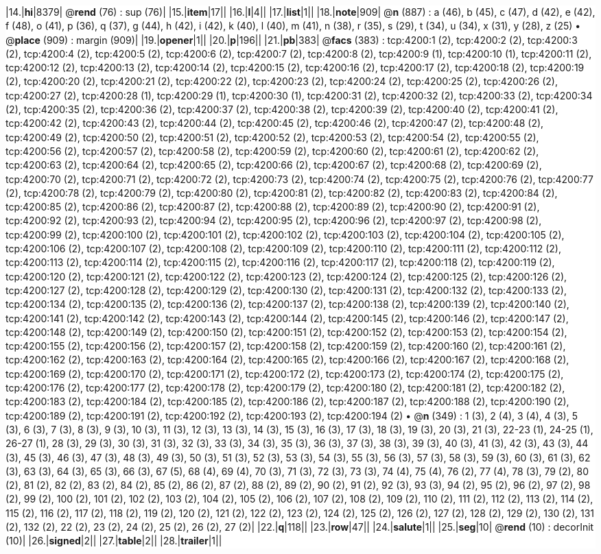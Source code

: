 |14.|__hi__|8379| @__rend__ (76) : sup (76)|
|15.|__item__|17||
|16.|__l__|4||
|17.|__list__|1||
|18.|__note__|909| @__n__ (887) : a (46), b (45), c (47), d (42), e (42), f (48), o (41), p (36), q (37), g (44), h (42), i (42), k (40), l (40), m (41), n (38), r (35), s (29), t (34), u (34), x (31), y (28), z (25)  •  @__place__ (909) : margin (909)|
|19.|__opener__|1||
|20.|__p__|196||
|21.|__pb__|383| @__facs__ (383) : tcp:4200:1 (2), tcp:4200:2 (2), tcp:4200:3 (2), tcp:4200:4 (2), tcp:4200:5 (2), tcp:4200:6 (2), tcp:4200:7 (2), tcp:4200:8 (2), tcp:4200:9 (1), tcp:4200:10 (1), tcp:4200:11 (2), tcp:4200:12 (2), tcp:4200:13 (2), tcp:4200:14 (2), tcp:4200:15 (2), tcp:4200:16 (2), tcp:4200:17 (2), tcp:4200:18 (2), tcp:4200:19 (2), tcp:4200:20 (2), tcp:4200:21 (2), tcp:4200:22 (2), tcp:4200:23 (2), tcp:4200:24 (2), tcp:4200:25 (2), tcp:4200:26 (2), tcp:4200:27 (2), tcp:4200:28 (1), tcp:4200:29 (1), tcp:4200:30 (1), tcp:4200:31 (2), tcp:4200:32 (2), tcp:4200:33 (2), tcp:4200:34 (2), tcp:4200:35 (2), tcp:4200:36 (2), tcp:4200:37 (2), tcp:4200:38 (2), tcp:4200:39 (2), tcp:4200:40 (2), tcp:4200:41 (2), tcp:4200:42 (2), tcp:4200:43 (2), tcp:4200:44 (2), tcp:4200:45 (2), tcp:4200:46 (2), tcp:4200:47 (2), tcp:4200:48 (2), tcp:4200:49 (2), tcp:4200:50 (2), tcp:4200:51 (2), tcp:4200:52 (2), tcp:4200:53 (2), tcp:4200:54 (2), tcp:4200:55 (2), tcp:4200:56 (2), tcp:4200:57 (2), tcp:4200:58 (2), tcp:4200:59 (2), tcp:4200:60 (2), tcp:4200:61 (2), tcp:4200:62 (2), tcp:4200:63 (2), tcp:4200:64 (2), tcp:4200:65 (2), tcp:4200:66 (2), tcp:4200:67 (2), tcp:4200:68 (2), tcp:4200:69 (2), tcp:4200:70 (2), tcp:4200:71 (2), tcp:4200:72 (2), tcp:4200:73 (2), tcp:4200:74 (2), tcp:4200:75 (2), tcp:4200:76 (2), tcp:4200:77 (2), tcp:4200:78 (2), tcp:4200:79 (2), tcp:4200:80 (2), tcp:4200:81 (2), tcp:4200:82 (2), tcp:4200:83 (2), tcp:4200:84 (2), tcp:4200:85 (2), tcp:4200:86 (2), tcp:4200:87 (2), tcp:4200:88 (2), tcp:4200:89 (2), tcp:4200:90 (2), tcp:4200:91 (2), tcp:4200:92 (2), tcp:4200:93 (2), tcp:4200:94 (2), tcp:4200:95 (2), tcp:4200:96 (2), tcp:4200:97 (2), tcp:4200:98 (2), tcp:4200:99 (2), tcp:4200:100 (2), tcp:4200:101 (2), tcp:4200:102 (2), tcp:4200:103 (2), tcp:4200:104 (2), tcp:4200:105 (2), tcp:4200:106 (2), tcp:4200:107 (2), tcp:4200:108 (2), tcp:4200:109 (2), tcp:4200:110 (2), tcp:4200:111 (2), tcp:4200:112 (2), tcp:4200:113 (2), tcp:4200:114 (2), tcp:4200:115 (2), tcp:4200:116 (2), tcp:4200:117 (2), tcp:4200:118 (2), tcp:4200:119 (2), tcp:4200:120 (2), tcp:4200:121 (2), tcp:4200:122 (2), tcp:4200:123 (2), tcp:4200:124 (2), tcp:4200:125 (2), tcp:4200:126 (2), tcp:4200:127 (2), tcp:4200:128 (2), tcp:4200:129 (2), tcp:4200:130 (2), tcp:4200:131 (2), tcp:4200:132 (2), tcp:4200:133 (2), tcp:4200:134 (2), tcp:4200:135 (2), tcp:4200:136 (2), tcp:4200:137 (2), tcp:4200:138 (2), tcp:4200:139 (2), tcp:4200:140 (2), tcp:4200:141 (2), tcp:4200:142 (2), tcp:4200:143 (2), tcp:4200:144 (2), tcp:4200:145 (2), tcp:4200:146 (2), tcp:4200:147 (2), tcp:4200:148 (2), tcp:4200:149 (2), tcp:4200:150 (2), tcp:4200:151 (2), tcp:4200:152 (2), tcp:4200:153 (2), tcp:4200:154 (2), tcp:4200:155 (2), tcp:4200:156 (2), tcp:4200:157 (2), tcp:4200:158 (2), tcp:4200:159 (2), tcp:4200:160 (2), tcp:4200:161 (2), tcp:4200:162 (2), tcp:4200:163 (2), tcp:4200:164 (2), tcp:4200:165 (2), tcp:4200:166 (2), tcp:4200:167 (2), tcp:4200:168 (2), tcp:4200:169 (2), tcp:4200:170 (2), tcp:4200:171 (2), tcp:4200:172 (2), tcp:4200:173 (2), tcp:4200:174 (2), tcp:4200:175 (2), tcp:4200:176 (2), tcp:4200:177 (2), tcp:4200:178 (2), tcp:4200:179 (2), tcp:4200:180 (2), tcp:4200:181 (2), tcp:4200:182 (2), tcp:4200:183 (2), tcp:4200:184 (2), tcp:4200:185 (2), tcp:4200:186 (2), tcp:4200:187 (2), tcp:4200:188 (2), tcp:4200:190 (2), tcp:4200:189 (2), tcp:4200:191 (2), tcp:4200:192 (2), tcp:4200:193 (2), tcp:4200:194 (2)  •  @__n__ (349) : 1 (3), 2 (4), 3 (4), 4 (3), 5 (3), 6 (3), 7 (3), 8 (3), 9 (3), 10 (3), 11 (3), 12 (3), 13 (3), 14 (3), 15 (3), 16 (3), 17 (3), 18 (3), 19 (3), 20 (3), 21 (3), 22-23 (1), 24-25 (1), 26-27 (1), 28 (3), 29 (3), 30 (3), 31 (3), 32 (3), 33 (3), 34 (3), 35 (3), 36 (3), 37 (3), 38 (3), 39 (3), 40 (3), 41 (3), 42 (3), 43 (3), 44 (3), 45 (3), 46 (3), 47 (3), 48 (3), 49 (3), 50 (3), 51 (3), 52 (3), 53 (3), 54 (3), 55 (3), 56 (3), 57 (3), 58 (3), 59 (3), 60 (3), 61 (3), 62 (3), 63 (3), 64 (3), 65 (3), 66 (3), 67 (5), 68 (4), 69 (4), 70 (3), 71 (3), 72 (3), 73 (3), 74 (4), 75 (4), 76 (2), 77 (4), 78 (3), 79 (2), 80 (2), 81 (2), 82 (2), 83 (2), 84 (2), 85 (2), 86 (2), 87 (2), 88 (2), 89 (2), 90 (2), 91 (2), 92 (3), 93 (3), 94 (2), 95 (2), 96 (2), 97 (2), 98 (2), 99 (2), 100 (2), 101 (2), 102 (2), 103 (2), 104 (2), 105 (2), 106 (2), 107 (2), 108 (2), 109 (2), 110 (2), 111 (2), 112 (2), 113 (2), 114 (2), 115 (2), 116 (2), 117 (2), 118 (2), 119 (2), 120 (2), 121 (2), 122 (2), 123 (2), 124 (2), 125 (2), 126 (2), 127 (2), 128 (2), 129 (2), 130 (2), 131 (2), 132 (2), 22 (2), 23 (2), 24 (2), 25 (2), 26 (2), 27 (2)|
|22.|__q__|118||
|23.|__row__|47||
|24.|__salute__|1||
|25.|__seg__|10| @__rend__ (10) : decorInit (10)|
|26.|__signed__|2||
|27.|__table__|2||
|28.|__trailer__|1||
